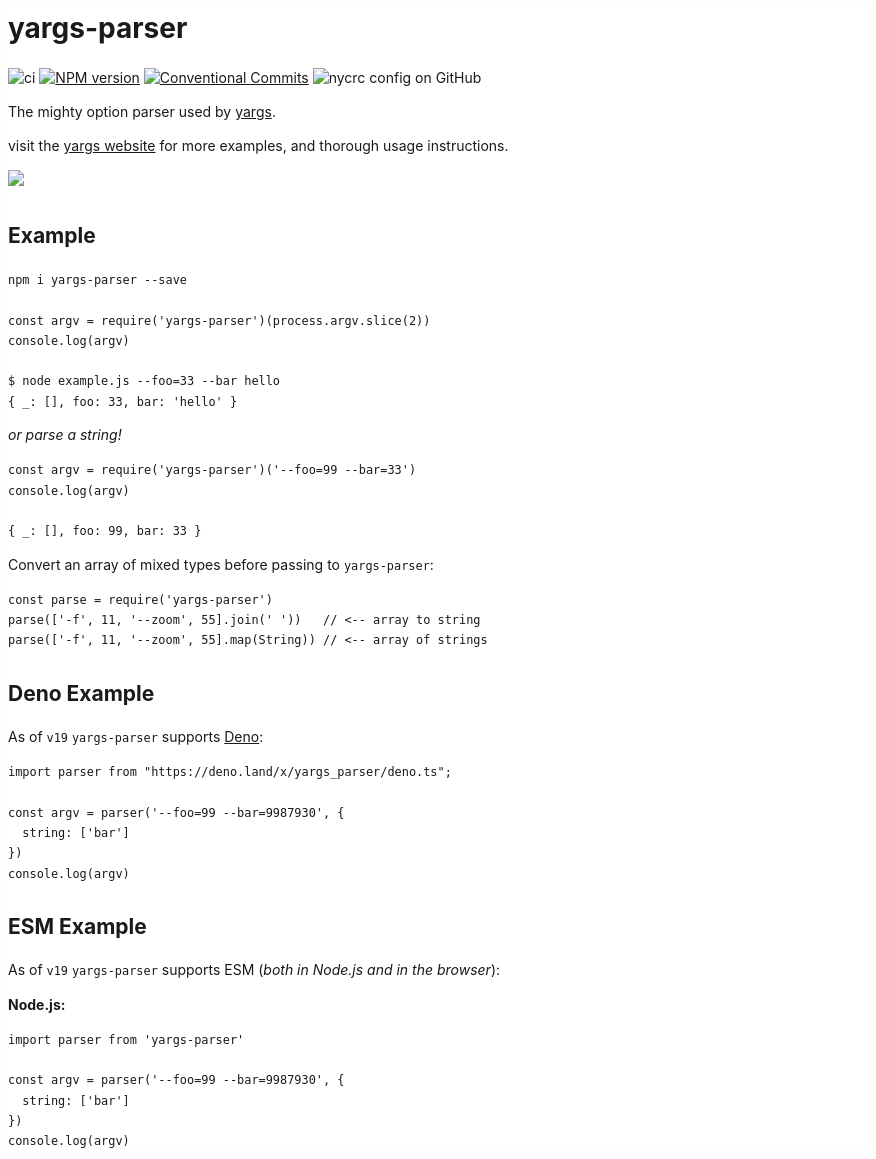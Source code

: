 yargs-parser
============

![ci](https://github.com/yargs/yargs-parser/workflows/ci/badge.svg) [![NPM version](https://img.shields.io/npm/v/yargs-parser.svg)](https://www.npmjs.com/package/yargs-parser) [![Conventional Commits](https://img.shields.io/badge/Conventional%20Commits-1.0.0-yellow.svg)](https://conventionalcommits.org) ![nycrc config on GitHub](https://img.shields.io/nycrc/yargs/yargs-parser)

The mighty option parser used by [yargs](https://github.com/yargs/yargs).

visit the [yargs website](http://yargs.js.org/) for more examples, and thorough usage instructions.

<img src="https://raw.githubusercontent.com/yargs/yargs-parser/master/yargs-logo.png" width="250" />

Example
-------

    npm i yargs-parser --save

    const argv = require('yargs-parser')(process.argv.slice(2))
    console.log(argv)

    $ node example.js --foo=33 --bar hello
    { _: [], foo: 33, bar: 'hello' }

*or parse a string!*

    const argv = require('yargs-parser')('--foo=99 --bar=33')
    console.log(argv)

    { _: [], foo: 99, bar: 33 }

Convert an array of mixed types before passing to `yargs-parser`:

    const parse = require('yargs-parser')
    parse(['-f', 11, '--zoom', 55].join(' '))   // <-- array to string
    parse(['-f', 11, '--zoom', 55].map(String)) // <-- array of strings

Deno Example
------------

As of `v19` `yargs-parser` supports [Deno](https://github.com/denoland/deno):

    import parser from "https://deno.land/x/yargs_parser/deno.ts";

    const argv = parser('--foo=99 --bar=9987930', {
      string: ['bar']
    })
    console.log(argv)

ESM Example
-----------

As of `v19` `yargs-parser` supports ESM (*both in Node.js and in the browser*):

**Node.js:**

    import parser from 'yargs-parser'

    const argv = parser('--foo=99 --bar=9987930', {
      string: ['bar']
    })
    console.log(argv)
